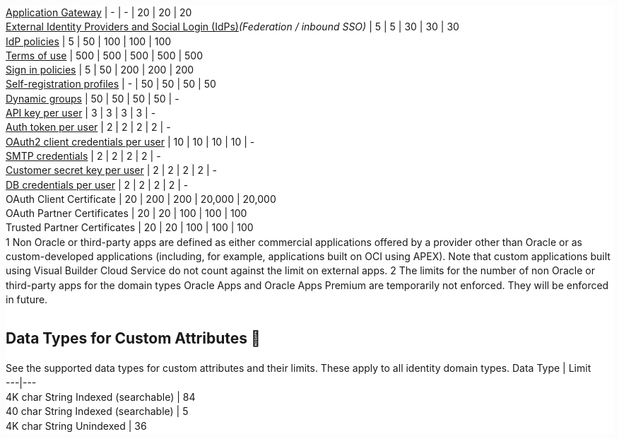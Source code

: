 [Application Gateway](https://docs.oracle.com/en-us/iaas/Content/Identity/appgateways/understand-app-gateway.htm#understand-administrator-roles "App Gateway is a software appliance that lets you integrate applications hosted either on a compute instance, in a cloud infrastructure, or in an on-premises server with IAM for authentication purposes.") | - | - | 20 | 20 | 20  
[External Identity Providers and Social Login (IdPs)](https://docs.oracle.com/en-us/iaas/Content/Identity/identityproviders/manage-identity-providers.htm#manage-identity-providers "You can set up federated login between an identity domain and external identity provider. This allows users to sign in and access Oracle Cloud Infrastructure resources by using existing logins and passwords managed by the identity provider.")_(Federation / inbound SSO)_ | 5 | 5 | 30 | 30 | 30  
[IdP policies](https://docs.oracle.com/en-us/iaas/Content/Identity/idppolicies/manage-idp-policies.htm#manage-idp-policies "Learn how identity provider policies let you define which identity providers are visible in the Sign In page.") | 5 | 50 | 100 | 100 | 100  
[Terms of use](https://docs.oracle.com/en-us/iaas/Content/Identity/termsofuse/manage-terms-use.htm#manage-terms-use "This feature lets you present disclaimers and acceptable use policies, also known as terms of use, to users in an identity domain. You can configure terms of use for each application and collect consent from users before allowing them to access the application.") | 500 | 500 | 500 | 500 | 500  
[Sign in policies](https://docs.oracle.com/en-us/iaas/Content/Identity/signonpolicies/managingsignonpolicies.htm#Managing_signonpolicies) | 5 | 50 | 200 | 200 | 200  
[Self-registration profiles](https://docs.oracle.com/en-us/iaas/Content/Identity/selfregistrationprofiles/overview.htm#understand-self-registration-profiles "Use self-registration profiles to create accounts in a verified or unverified state. Customize the self-registration process by specifying the user's email domains allowed when self-registering, and adding header, footer, success, and user consent text.") | - | 50 | 50 | 50 | 50  
[Dynamic groups](https://docs.oracle.com/en-us/iaas/Content/Identity/dynamicgroups/managingdynamicgroups.htm#Managing_Dynamic_Groups) | 50 | 50 | 50 | 50 | -  
[API key per user](https://docs.oracle.com/en-us/iaas/Content/Identity/access/managing-user-credentials.htm#managing_credentials "Learn how users can manage their own credentials and what administrators can do with various types of user credentials for other users.") | 3 | 3 | 3 | 3 | -  
[Auth token per user](https://docs.oracle.com/en-us/iaas/Content/Identity/access/managing-user-credentials.htm#managing_credentials "Learn how users can manage their own credentials and what administrators can do with various types of user credentials for other users.") | 2 | 2 | 2 | 2 | -  
[OAuth2 client credentials per user](https://docs.oracle.com/en-us/iaas/Content/Identity/access/managing-user-credentials.htm#managing_credentials "Learn how users can manage their own credentials and what administrators can do with various types of user credentials for other users.") | 10 | 10 | 10 | 10 | -  
[SMTP credentials](https://docs.oracle.com/en-us/iaas/Content/Identity/access/managing-user-credentials.htm#managing_credentials "Learn how users can manage their own credentials and what administrators can do with various types of user credentials for other users.") | 2 | 2 | 2 | 2 | -  
[Customer secret key per user](https://docs.oracle.com/en-us/iaas/Content/Identity/access/managing-user-credentials.htm#managing_credentials "Learn how users can manage their own credentials and what administrators can do with various types of user credentials for other users.") | 2 | 2 | 2 | 2 | -  
[DB credentials per user](https://docs.oracle.com/en-us/iaas/Content/Identity/access/managing-user-credentials.htm#managing_credentials "Learn how users can manage their own credentials and what administrators can do with various types of user credentials for other users.") | 2 | 2 | 2 | 2 | -  
OAuth Client Certificate | 20 | 200 | 200 | 20,000 | 20,000  
OAuth Partner Certificates | 20 | 20 | 100 | 100 | 100  
Trusted Partner Certificates | 20 | 20 | 100 | 100 | 100  
1 Non Oracle or third-party apps are defined as either commercial applications offered by a provider other than Oracle or as custom-developed applications (including, for example, applications built on OCI using APEX). Note that custom applications built using Visual Builder Cloud Service do not count against the limit on external apps.
2 The limits for the number of non Oracle or third-party apps for the domain types Oracle Apps and Oracle Apps Premium are temporarily not enforced. They will be enforced in future.
## Data Types for Custom Attributes 🔗 
See the supported data types for custom attributes and their limits. These apply to all identity domain types.
Data Type |  Limit  
---|---  
4K char String Indexed (searchable) | 84  
40 char String Indexed (searchable) | 5  
4K char String Unindexed | 36  